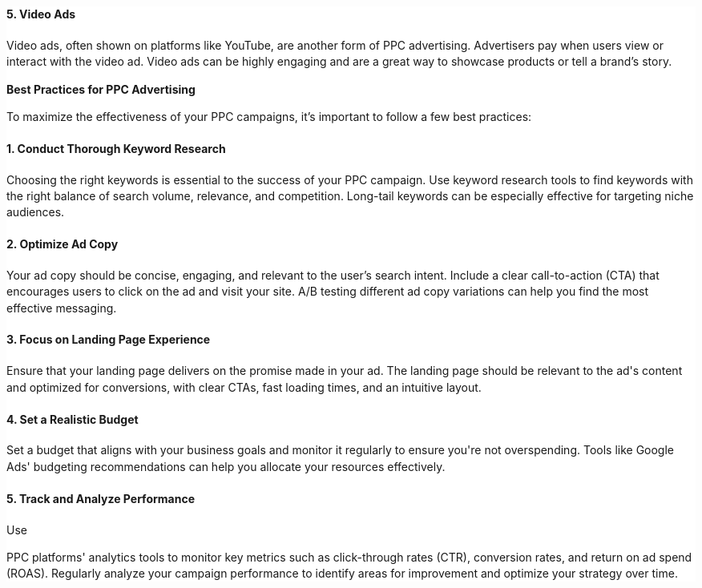 
#### **5. Video Ads**



Video ads, often shown on platforms like YouTube, are another form of PPC advertising. Advertisers pay when users view or interact with the video ad. Video ads can be highly engaging and are a great way to showcase products or tell a brand’s story.



**Best Practices for PPC Advertising**



To maximize the effectiveness of your PPC campaigns, it’s important to follow a few best practices:


#### **1. Conduct Thorough Keyword Research**



Choosing the right keywords is essential to the success of your PPC campaign. Use keyword research tools to find keywords with the right balance of search volume, relevance, and competition. Long-tail keywords can be especially effective for targeting niche audiences.


#### **2. Optimize Ad Copy**



Your ad copy should be concise, engaging, and relevant to the user’s search intent. Include a clear call-to-action (CTA) that encourages users to click on the ad and visit your site. A/B testing different ad copy variations can help you find the most effective messaging.


#### **3. Focus on Landing Page Experience**



Ensure that your landing page delivers on the promise made in your ad. The landing page should be relevant to the ad's content and optimized for conversions, with clear CTAs, fast loading times, and an intuitive layout.


#### **4. Set a Realistic Budget**



Set a budget that aligns with your business goals and monitor it regularly to ensure you're not overspending. Tools like Google Ads' budgeting recommendations can help you allocate your resources effectively.


#### **5. Track and Analyze Performance**



Use



PPC platforms' analytics tools to monitor key metrics such as click-through rates (CTR), conversion rates, and return on ad spend (ROAS). Regularly analyze your campaign performance to identify areas for improvement and optimize your strategy over time.
